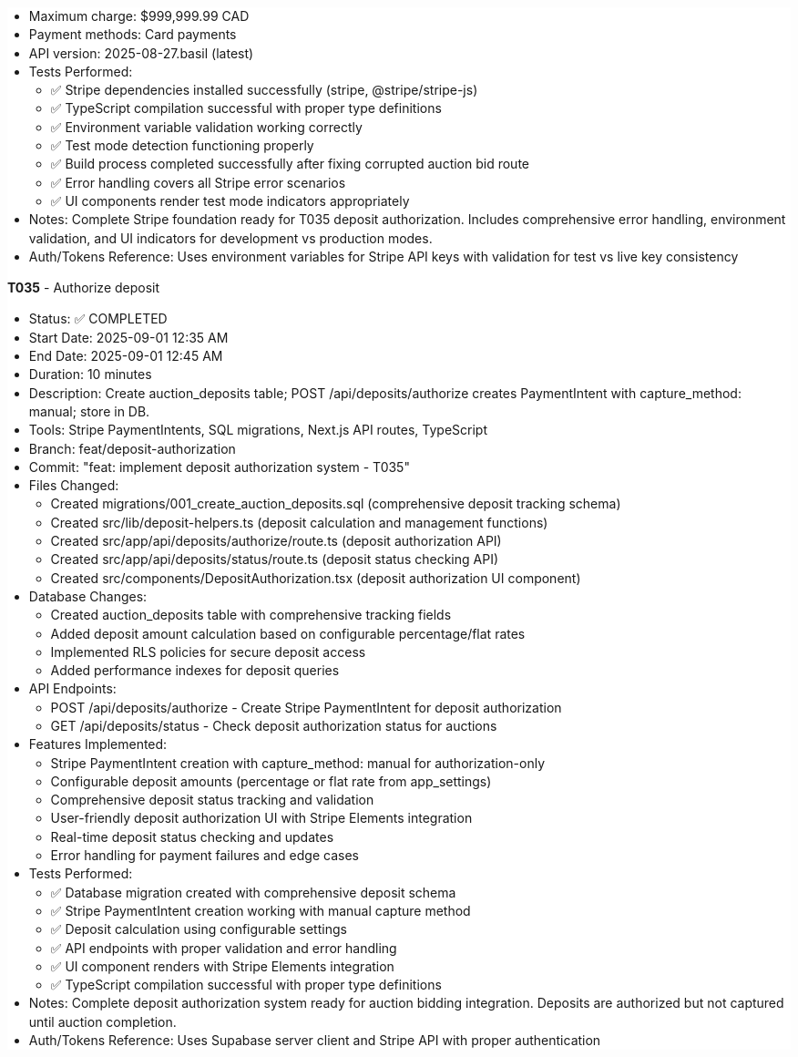   - Maximum charge: $999,999.99 CAD
  - Payment methods: Card payments
  - API version: 2025-08-27.basil (latest)
- Tests Performed:
  - ✅ Stripe dependencies installed successfully (stripe, @stripe/stripe-js)
  - ✅ TypeScript compilation successful with proper type definitions
  - ✅ Environment variable validation working correctly
  - ✅ Test mode detection functioning properly
  - ✅ Build process completed successfully after fixing corrupted auction bid route
  - ✅ Error handling covers all Stripe error scenarios
  - ✅ UI components render test mode indicators appropriately
- Notes: Complete Stripe foundation ready for T035 deposit authorization. Includes comprehensive error handling, environment validation, and UI indicators for development vs production modes.
- Auth/Tokens Reference: Uses environment variables for Stripe API keys with validation for test vs live key consistency

**T035** - Authorize deposit
- Status: ✅ COMPLETED
- Start Date: 2025-09-01 12:35 AM
- End Date: 2025-09-01 12:45 AM
- Duration: 10 minutes
- Description: Create auction_deposits table; POST /api/deposits/authorize creates PaymentIntent with capture_method: manual; store in DB.
- Tools: Stripe PaymentIntents, SQL migrations, Next.js API routes, TypeScript
- Branch: feat/deposit-authorization
- Commit: "feat: implement deposit authorization system - T035"
- Files Changed:
  - Created migrations/001_create_auction_deposits.sql (comprehensive deposit tracking schema)
  - Created src/lib/deposit-helpers.ts (deposit calculation and management functions)
  - Created src/app/api/deposits/authorize/route.ts (deposit authorization API)
  - Created src/app/api/deposits/status/route.ts (deposit status checking API)
  - Created src/components/DepositAuthorization.tsx (deposit authorization UI component)
- Database Changes:
  - Created auction_deposits table with comprehensive tracking fields
  - Added deposit amount calculation based on configurable percentage/flat rates
  - Implemented RLS policies for secure deposit access
  - Added performance indexes for deposit queries
- API Endpoints:
  - POST /api/deposits/authorize - Create Stripe PaymentIntent for deposit authorization
  - GET /api/deposits/status - Check deposit authorization status for auctions
- Features Implemented:
  - Stripe PaymentIntent creation with capture_method: manual for authorization-only
  - Configurable deposit amounts (percentage or flat rate from app_settings)
  - Comprehensive deposit status tracking and validation
  - User-friendly deposit authorization UI with Stripe Elements integration
  - Real-time deposit status checking and updates
  - Error handling for payment failures and edge cases
- Tests Performed:
  - ✅ Database migration created with comprehensive deposit schema
  - ✅ Stripe PaymentIntent creation working with manual capture method
  - ✅ Deposit calculation using configurable settings
  - ✅ API endpoints with proper validation and error handling
  - ✅ UI component renders with Stripe Elements integration
  - ✅ TypeScript compilation successful with proper type definitions
- Notes: Complete deposit authorization system ready for auction bidding integration. Deposits are authorized but not captured until auction completion.
- Auth/Tokens Reference: Uses Supabase server client and Stripe API with proper authentication
